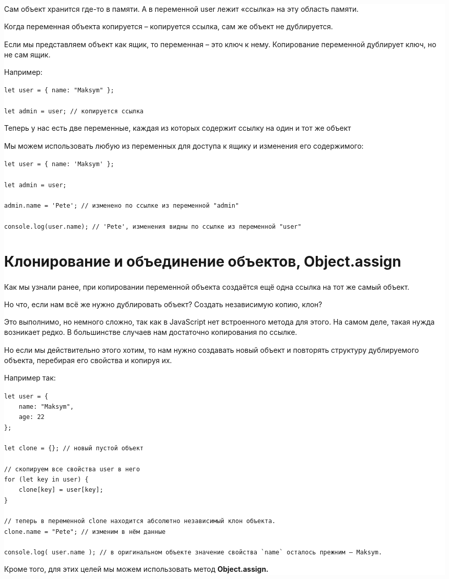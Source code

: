 Сам объект хранится где-то в памяти. А в переменной user лежит «ссылка» на эту область памяти.

Когда переменная объекта копируется – копируется ссылка, сам же объект не дублируется.

Если мы представляем объект как ящик, то переменная – это ключ к нему. Копирование переменной дублирует ключ, но не сам ящик.

Например:

    let user = { name: "Maksym" };

    let admin = user; // копируется ссылка

Теперь у нас есть две переменные, каждая из которых содержит ссылку на один и тот же объект

Мы можем использовать любую из переменных для доступа к ящику и изменения его содержимого:

    let user = { name: 'Maksym' };

    let admin = user;

    admin.name = 'Pete'; // изменено по ссылке из переменной "admin"

    console.log(user.name); // 'Pete', изменения видны по ссылке из переменной "user"

# Клонирование и объединение объектов, Object.assign

Как мы узнали ранее, при копировании переменной объекта создаётся ещё одна ссылка на тот же самый объект.

Но что, если нам всё же нужно дублировать объект? Создать независимую копию, клон?

Это выполнимо, но немного сложно, так как в JavaScript нет встроенного метода для этого. На самом деле, такая нужда возникает редко. В большинстве случаев нам достаточно копирования по ссылке.

Но если мы действительно этого хотим, то нам нужно создавать новый объект и повторять структуру дублируемого объекта, перебирая его свойства и копируя их.

Например так:

    let user = {
        name: "Maksym",
        age: 22
    };

    let clone = {}; // новый пустой объект

    // скопируем все свойства user в него
    for (let key in user) {
        clone[key] = user[key];
    }

    // теперь в переменной clone находится абсолютно независимый клон объекта.
    clone.name = "Pete"; // изменим в нём данные

    console.log( user.name ); // в оригинальном объекте значение свойства `name` осталось прежним – Maksym.

Кроме того, для этих целей мы можем использовать метод <b>Object.assign.</b>
